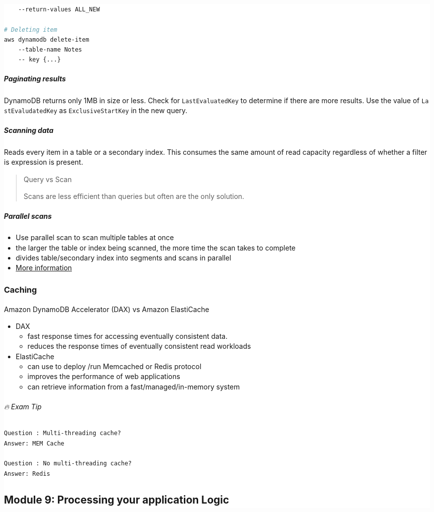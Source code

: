 ```bash
    --return-values ALL_NEW

# Deleting item
aws dynamodb delete-item
    --table-name Notes
    -- key {...}
```

##### Paginating results

DynamoDB returns only 1MB in size or less. Check for `LastEvaluatedKey` to determine if there are more results. Use the value of `LastEvaludatedKey` as `ExclusiveStartKey` in the new query.

##### Scanning data

Reads every item in a table or a secondary index. This consumes the same amount of read capacity regardless of whether a filter is expression is present.

> Query vs Scan
>
> Scans are less efficient than queries but often are the only solution.

##### Parallel scans

- Use parallel scan to scan multiple tables at once
- the larger the table or index being scanned, the more time the scan takes to complete
- divides table/secondary index into segments and scans in parallel
- [More information](https://docs.aws.amazon.com/amazondynamodb/latest/developerguide/Scan.html#Scan.ParallelScan)

### Caching

Amazon DynamoDB Accelerator (DAX) vs Amazon ElastiCache

- DAX
  - fast response times for accessing eventually consistent data.
  - reduces the response times of eventually consistent read workloads
- ElastiCache
  - can use to deploy /run Memcached or Redis protocol
  - improves the performance of web applications
  - can retrieve information from a fast/managed/in-memory system

###### :fire: Exam Tip

```
Question : Multi-threading cache?
Answer: MEM Cache

Question : No multi-threading cache?
Answer: Redis
```

## Module 9: Processing your application Logic
